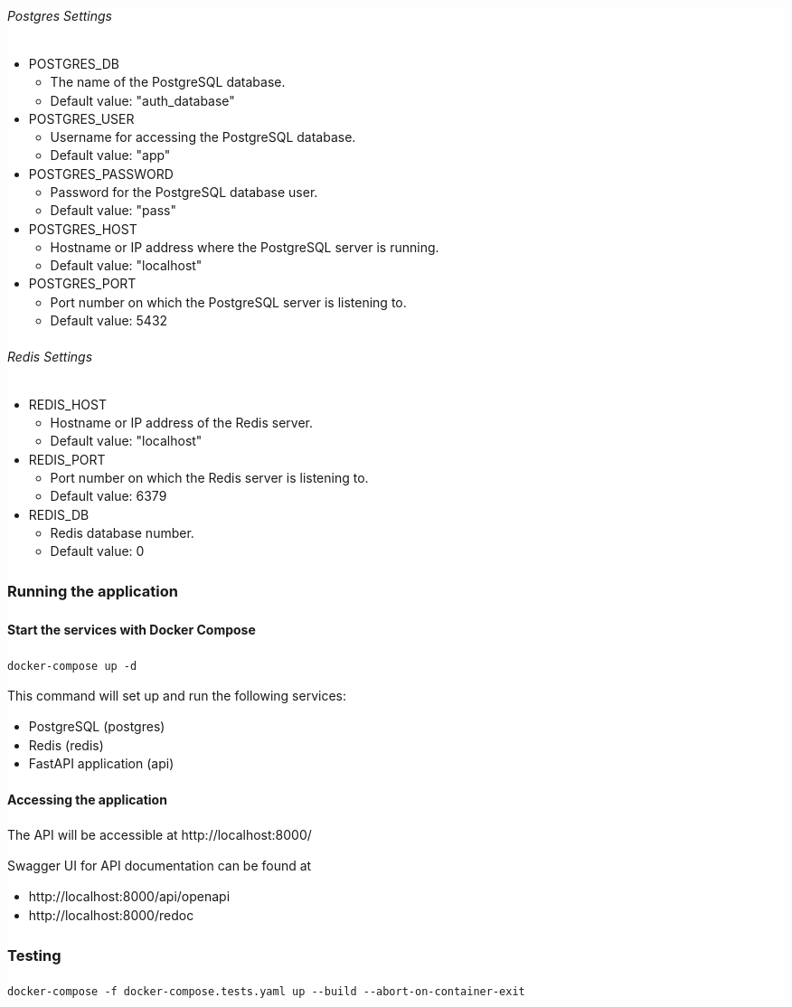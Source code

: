 ###### Postgres Settings

* POSTGRES_DB
  * The name of the PostgreSQL database.
  * Default value: "auth_database"
* POSTGRES_USER
  * Username for accessing the PostgreSQL database.
  * Default value: "app"
* POSTGRES_PASSWORD
  * Password for the PostgreSQL database user.
  * Default value: "pass"
* POSTGRES_HOST
  * Hostname or IP address where the PostgreSQL server is running.
  * Default value: "localhost"
* POSTGRES_PORT
  * Port number on which the PostgreSQL server is listening to.
  * Default value: 5432

###### Redis Settings

* REDIS_HOST
  * Hostname or IP address of the Redis server.
  * Default value: "localhost"
* REDIS_PORT
  * Port number on which the Redis server is listening to.
  * Default value: 6379
* REDIS_DB
  * Redis database number.
  * Default value: 0

### Running the application

#### Start the services with Docker Compose

```shell
docker-compose up -d
```

This command will set up and run the following services:
* PostgreSQL (postgres)
* Redis (redis)
* FastAPI application (api)

#### Accessing the application

The API will be accessible at http://localhost:8000/

Swagger UI for API documentation can be found at 
* http://localhost:8000/api/openapi
* http://localhost:8000/redoc

### Testing

```shell
docker-compose -f docker-compose.tests.yaml up --build --abort-on-container-exit
```
